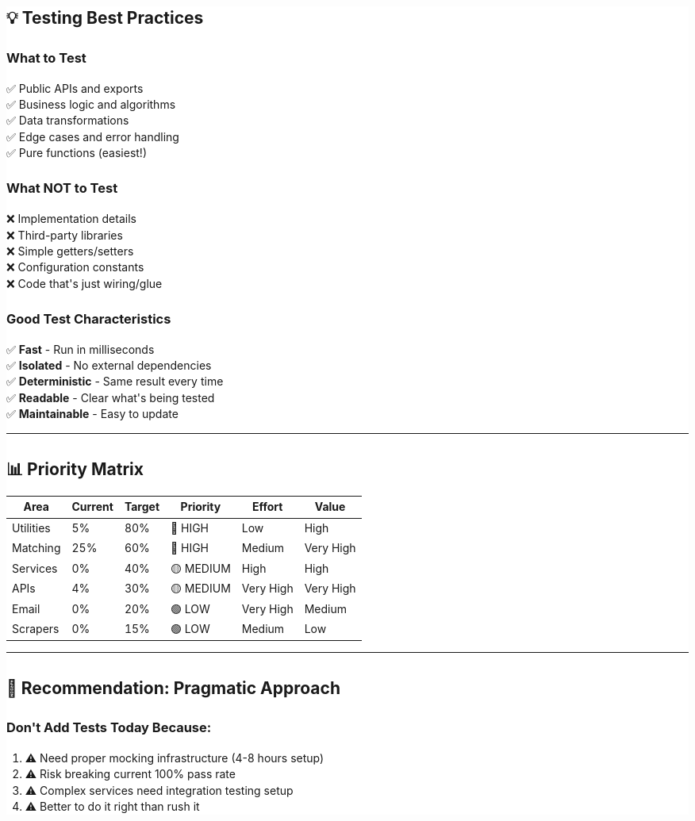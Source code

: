 
## 💡 Testing Best Practices

### What to Test
✅ Public APIs and exports  
✅ Business logic and algorithms  
✅ Data transformations  
✅ Edge cases and error handling  
✅ Pure functions (easiest!)  

### What NOT to Test
❌ Implementation details  
❌ Third-party libraries  
❌ Simple getters/setters  
❌ Configuration constants  
❌ Code that's just wiring/glue  

### Good Test Characteristics
✅ **Fast** - Run in milliseconds  
✅ **Isolated** - No external dependencies  
✅ **Deterministic** - Same result every time  
✅ **Readable** - Clear what's being tested  
✅ **Maintainable** - Easy to update  

---

## 📊 Priority Matrix

| Area | Current | Target | Priority | Effort | Value |
|------|---------|--------|----------|--------|-------|
| Utilities | 5% | 80% | 🔴 HIGH | Low | High |
| Matching | 25% | 60% | 🔴 HIGH | Medium | Very High |
| Services | 0% | 40% | 🟡 MEDIUM | High | High |
| APIs | 4% | 30% | 🟡 MEDIUM | Very High | Very High |
| Email | 0% | 20% | 🟢 LOW | Very High | Medium |
| Scrapers | 0% | 15% | 🟢 LOW | Medium | Low |

---

## 🚀 Recommendation: Pragmatic Approach

### Don't Add Tests Today Because:
1. ⚠️ Need proper mocking infrastructure (4-8 hours setup)
2. ⚠️ Risk breaking current 100% pass rate
3. ⚠️ Complex services need integration testing setup
4. ⚠️ Better to do it right than rush it

